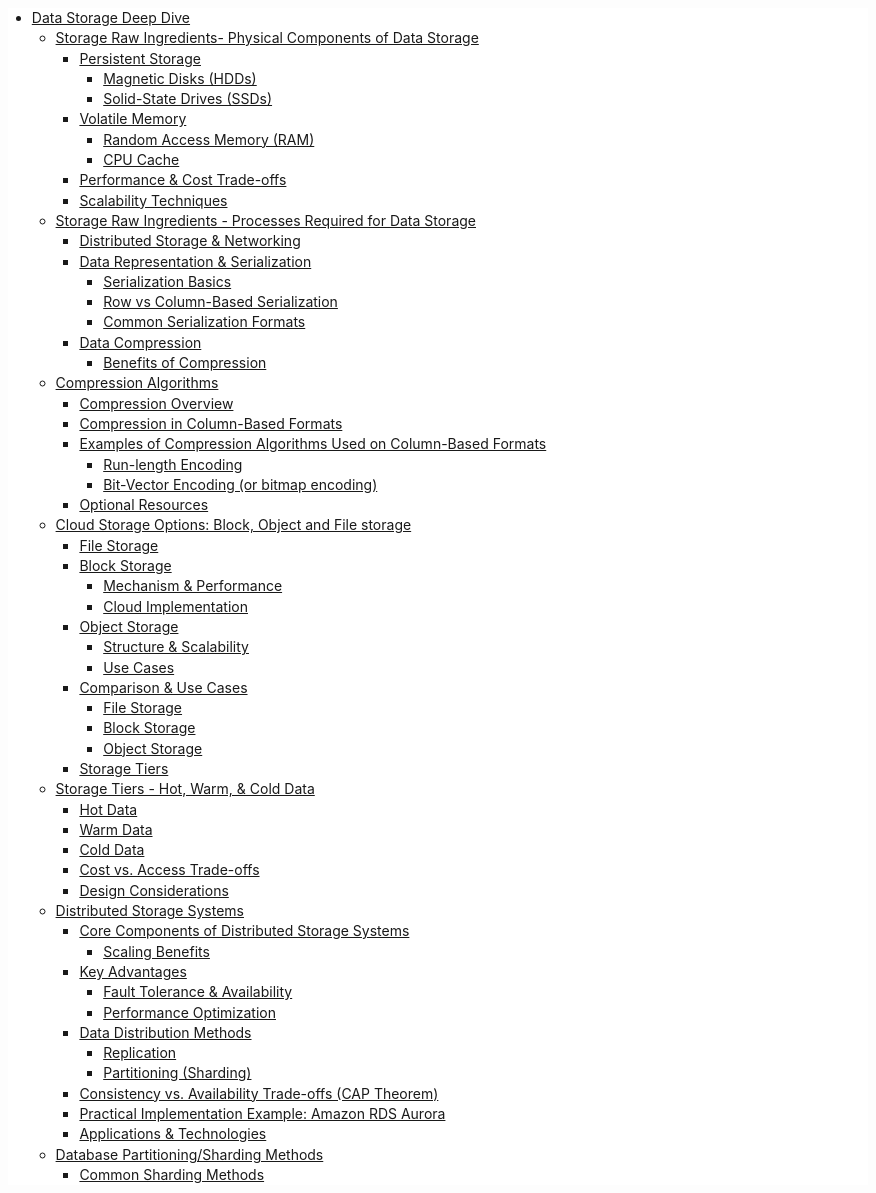 - [Data Storage Deep Dive](#data-storage-deep-dive)
  - [Storage Raw Ingredients- Physical Components of Data Storage](#storage-raw-ingredients--physical-components-of-data-storage)
    - [Persistent Storage](#persistent-storage)
      - [Magnetic Disks (HDDs)](#magnetic-disks-hdds)
      - [Solid-State Drives (SSDs)](#solid-state-drives-ssds)
    - [Volatile Memory](#volatile-memory)
      - [Random Access Memory (RAM)](#random-access-memory-ram)
      - [CPU Cache](#cpu-cache)
    - [Performance \& Cost Trade-offs](#performance--cost-trade-offs)
    - [Scalability Techniques](#scalability-techniques)
  - [Storage Raw Ingredients - Processes Required for Data Storage](#storage-raw-ingredients---processes-required-for-data-storage)
    - [Distributed Storage \& Networking](#distributed-storage--networking)
    - [Data Representation \& Serialization](#data-representation--serialization)
      - [Serialization Basics](#serialization-basics)
      - [Row vs Column-Based Serialization](#row-vs-column-based-serialization)
      - [Common Serialization Formats](#common-serialization-formats)
    - [Data Compression](#data-compression)
      - [Benefits of Compression](#benefits-of-compression)
  - [Compression Algorithms](#compression-algorithms)
    - [Compression Overview](#compression-overview)
    - [Compression in Column-Based Formats](#compression-in-column-based-formats)
    - [Examples of Compression Algorithms Used on Column-Based Formats](#examples-of-compression-algorithms-used-on-column-based-formats)
      - [Run-length Encoding](#run-length-encoding)
      - [Bit-Vector Encoding (or bitmap encoding)](#bit-vector-encoding-or-bitmap-encoding)
    - [Optional Resources](#optional-resources)
  - [Cloud Storage Options: Block, Object and File storage](#cloud-storage-options-block-object-and-file-storage)
    - [File Storage](#file-storage)
    - [Block Storage](#block-storage)
      - [Mechanism \& Performance](#mechanism--performance)
      - [Cloud Implementation](#cloud-implementation)
    - [Object Storage](#object-storage)
      - [Structure \& Scalability](#structure--scalability)
      - [Use Cases](#use-cases)
    - [Comparison \& Use Cases](#comparison--use-cases)
      - [File Storage](#file-storage-1)
      - [Block Storage](#block-storage-1)
      - [Object Storage](#object-storage-1)
    - [Storage Tiers](#storage-tiers)
  - [Storage Tiers - Hot, Warm, \& Cold Data](#storage-tiers---hot-warm--cold-data)
    - [Hot Data](#hot-data)
    - [Warm Data](#warm-data)
    - [Cold Data](#cold-data)
    - [Cost vs. Access Trade-offs](#cost-vs-access-trade-offs)
    - [Design Considerations](#design-considerations)
  - [Distributed Storage Systems](#distributed-storage-systems)
    - [Core Components of Distributed Storage Systems](#core-components-of-distributed-storage-systems)
      - [Scaling Benefits](#scaling-benefits)
    - [Key Advantages](#key-advantages)
      - [Fault Tolerance \& Availability](#fault-tolerance--availability)
      - [Performance Optimization](#performance-optimization)
    - [Data Distribution Methods](#data-distribution-methods)
      - [Replication](#replication)
      - [Partitioning (Sharding)](#partitioning-sharding)
    - [Consistency vs. Availability Trade-offs (CAP Theorem)](#consistency-vs-availability-trade-offs-cap-theorem)
    - [Practical Implementation Example: Amazon RDS Aurora](#practical-implementation-example-amazon-rds-aurora)
    - [Applications \& Technologies](#applications--technologies)
  - [Database Partitioning/Sharding Methods](#database-partitioningsharding-methods)
    - [Common Sharding Methods](#common-sharding-methods)